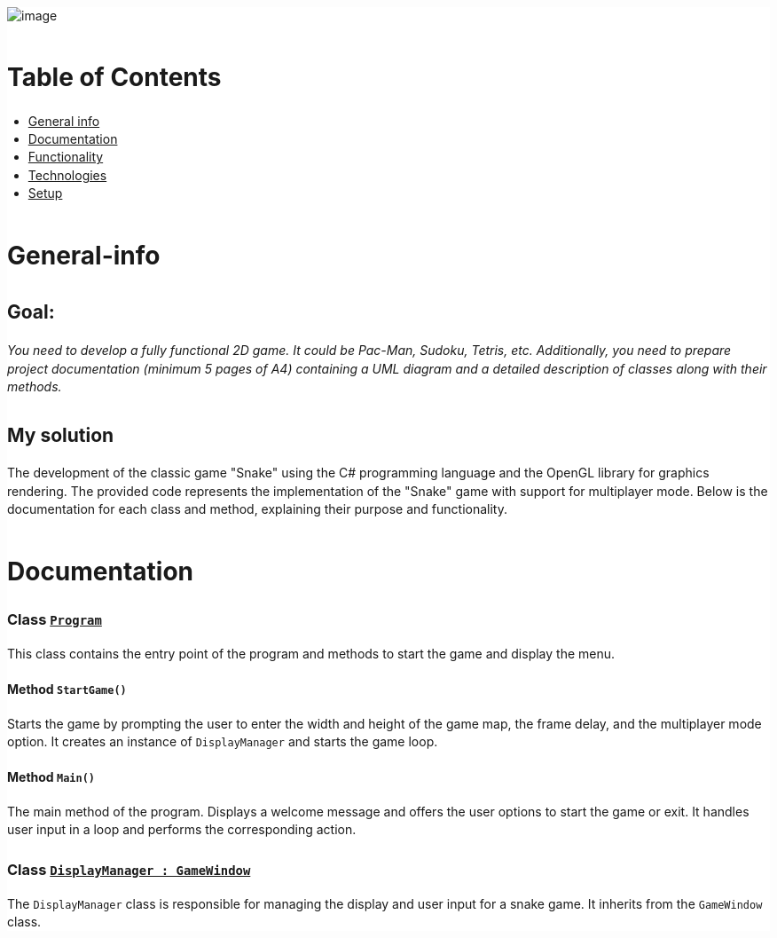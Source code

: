 ![image](https://github.com/Bronid/SnakeGameOpenGL/assets/61603558/87384148-1c51-4318-ac3b-a3caa6387f86)

# Table of Contents

* [General info](#general-info)
* [Documentation](#documentation)
* [Functionality](#functionality)
* [Technologies](#technologies)
* [Setup](#setup)

# General-info

## Goal:
_You need to develop a fully functional 2D game. It could be Pac-Man, Sudoku, Tetris, etc. Additionally, you need to prepare project documentation (minimum 5 pages of A4) containing a UML diagram and a detailed description of classes along with their methods._

## My solution
The development of the classic game "Snake" using the C# programming language and the OpenGL library for graphics rendering. The provided code represents the implementation of the "Snake" game with support for multiplayer mode. Below is the documentation for each class and method, explaining their purpose and functionality.

# Documentation

### Class [`Program`](https://github.com/Bronid/SnakeGameOpenGL/blob/master/Program.cs)

This class contains the entry point of the program and methods to start the game and display the menu.

#### Method `StartGame()`
Starts the game by prompting the user to enter the width and height of the game map, the frame delay, and the multiplayer mode option. It creates an instance of `DisplayManager` and starts the game loop.

#### Method `Main()`
The main method of the program. Displays a welcome message and offers the user options to start the game or exit. It handles user input in a loop and performs the corresponding action.

### Class [`DisplayManager : GameWindow`](https://github.com/Bronid/SnakeGameOpenGL/blob/master/Display/DisplayManager.cs)

The `DisplayManager` class is responsible for managing the display and user input for a snake game. It inherits from the `GameWindow` class.
